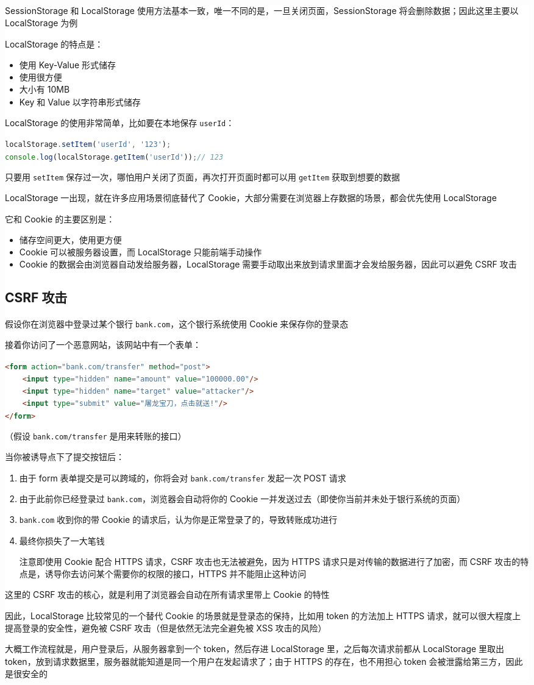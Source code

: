 SessionStorage 和 LocalStorage 使用方法基本一致，唯一不同的是，一旦关闭页面，SessionStorage 将会删除数据；因此这里主要以 LocalStorage 为例

LocalStorage 的特点是：

- 使用 Key-Value 形式储存
- 使用很方便
- 大小有 10MB
- Key 和 Value 以字符串形式储存

LocalStorage 的使用非常简单，比如要在本地保存 `userId`：

```jsx
localStorage.setItem('userId', '123');
console.log(localStorage.getItem('userId'));// 123
```

只要用 `setItem` 保存过一次，哪怕用户关闭了页面，再次打开页面时都可以用 `getItem` 获取到想要的数据

LocalStorage 一出现，就在许多应用场景彻底替代了 Cookie，大部分需要在浏览器上存数据的场景，都会优先使用 LocalStorage

它和 Cookie 的主要区别是：

- 储存空间更大，使用更方便
- Cookie 可以被服务器设置，而 LocalStorage 只能前端手动操作
- Cookie 的数据会由浏览器自动发给服务器，LocalStorage 需要手动取出来放到请求里面才会发给服务器，因此可以避免 CSRF 攻击

## **CSRF 攻击**

假设你在浏览器中登录过某个银行 `bank.com`，这个银行系统使用 Cookie 来保存你的登录态

接着你访问了一个恶意网站，该网站中有一个表单：

```html
<form action="bank.com/transfer" method="post">
    <input type="hidden" name="amount" value="100000.00"/>
    <input type="hidden" name="target" value="attacker"/>
    <input type="submit" value="屠龙宝刀，点击就送!"/>
</form>
```

（假设 `bank.com/transfer` 是用来转账的接口）

当你被诱导点下了提交按钮后：

1. 由于 form 表单提交是可以跨域的，你将会对 `bank.com/transfer` 发起一次 POST 请求

2. 由于此前你已经登录过 `bank.com`，浏览器会自动将你的 Cookie 一并发送过去（即使你当前并未处于银行系统的页面）

3. `bank.com` 收到你的带 Cookie 的请求后，认为你是正常登录了的，导致转账成功进行

4. 最终你损失了一大笔钱

   注意即使用 Cookie 配合 HTTPS 请求，CSRF 攻击也无法被避免，因为 HTTPS 请求只是对传输的数据进行了加密，而 CSRF 攻击的特点是，诱导你去访问某个需要你的权限的接口，HTTPS 并不能阻止这种访问

这里的 CSRF 攻击的核心，就是利用了浏览器会自动在所有请求里带上 Cookie 的特性

因此，LocalStorage 比较常见的一个替代 Cookie 的场景就是登录态的保持，比如用 token 的方法加上 HTTPS 请求，就可以很大程度上提高登录的安全性，避免被 CSRF 攻击（但是依然无法完全避免被 XSS 攻击的风险）

大概工作流程就是，用户登录后，从服务器拿到一个 token，然后存进 LocalStorage 里，之后每次请求前都从 LocalStorage 里取出 token，放到请求数据里，服务器就能知道是同一个用户在发起请求了；由于 HTTPS 的存在，也不用担心 token 会被泄露给第三方，因此是很安全的
